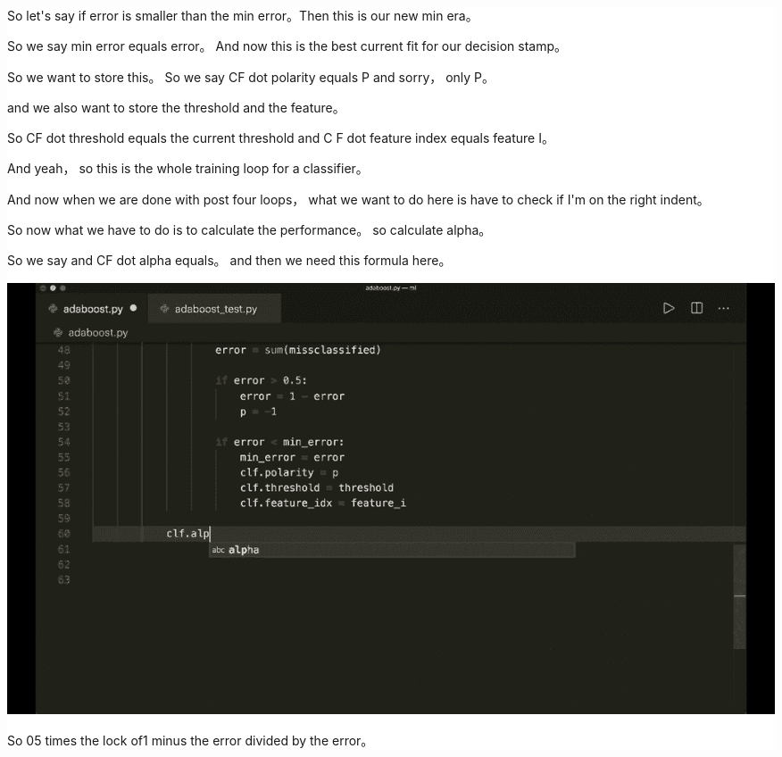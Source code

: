  So let's say if error is smaller than the min error。Then this is our new min era。

 So we say min error equals error。 And now this is the best current fit for our decision stamp。

 So we want to store this。 So we say CF dot polarity equals P and sorry， only P。

 and we also want to store the threshold and the feature。

 So CF dot threshold equals the current threshold and C F dot feature index equals feature I。

And yeah， so this is the whole training loop for a classifier。

And now when we are done with post four loops， what we want to do here is have to check if I'm on the right indent。

So now what we have to do is to calculate the performance。 so calculate alpha。

 So we say and CF dot alpha equals。 and then we need this formula here。



![](img/736cbfb71e784efea36f6f12e912a093_6.png)

So 05 times the lock of1 minus the error divided by the error。


